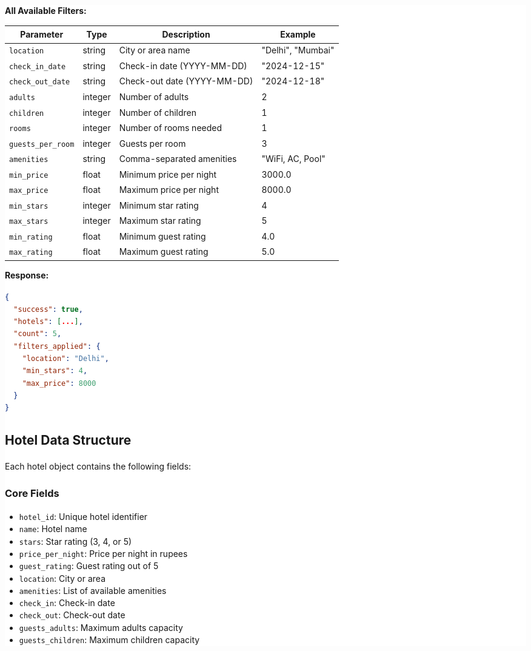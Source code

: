 
**All Available Filters:**

| Parameter | Type | Description | Example |
|-----------|------|-------------|---------|
| `location` | string | City or area name | "Delhi", "Mumbai" |
| `check_in_date` | string | Check-in date (YYYY-MM-DD) | "2024-12-15" |
| `check_out_date` | string | Check-out date (YYYY-MM-DD) | "2024-12-18" |
| `adults` | integer | Number of adults | 2 |
| `children` | integer | Number of children | 1 |
| `rooms` | integer | Number of rooms needed | 1 |
| `guests_per_room` | integer | Guests per room | 3 |
| `amenities` | string | Comma-separated amenities | "WiFi, AC, Pool" |
| `min_price` | float | Minimum price per night | 3000.0 |
| `max_price` | float | Maximum price per night | 8000.0 |
| `min_stars` | integer | Minimum star rating | 4 |
| `max_stars` | integer | Maximum star rating | 5 |
| `min_rating` | float | Minimum guest rating | 4.0 |
| `max_rating` | float | Maximum guest rating | 5.0 |

**Response:**
```json
{
  "success": true,
  "hotels": [...],
  "count": 5,
  "filters_applied": {
    "location": "Delhi",
    "min_stars": 4,
    "max_price": 8000
  }
}
```

## Hotel Data Structure

Each hotel object contains the following fields:

### Core Fields
- `hotel_id`: Unique hotel identifier
- `name`: Hotel name
- `stars`: Star rating (3, 4, or 5)
- `price_per_night`: Price per night in rupees
- `guest_rating`: Guest rating out of 5
- `location`: City or area
- `amenities`: List of available amenities
- `check_in`: Check-in date
- `check_out`: Check-out date
- `guests_adults`: Maximum adults capacity
- `guests_children`: Maximum children capacity
